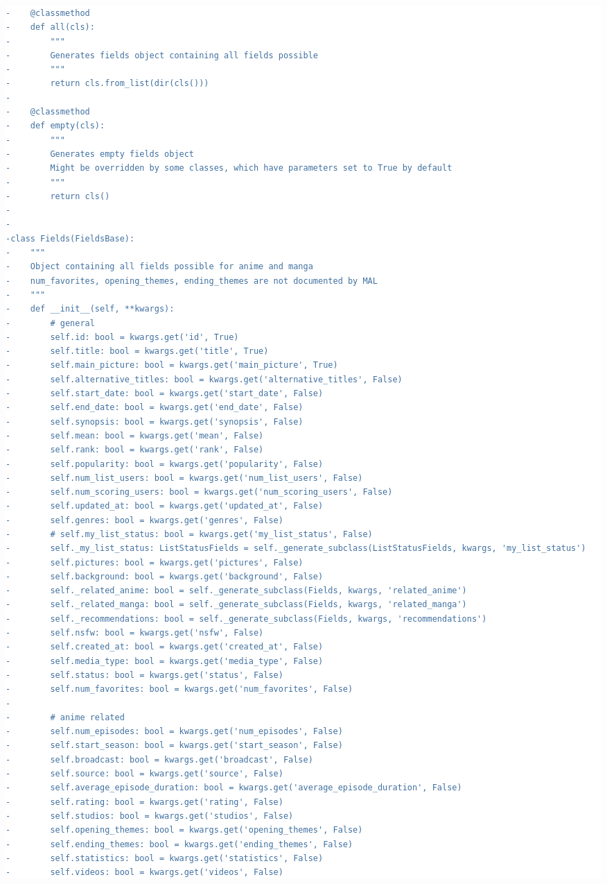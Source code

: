 ```diff
-    @classmethod
-    def all(cls):
-        """
-        Generates fields object containing all fields possible
-        """
-        return cls.from_list(dir(cls()))
-
-    @classmethod
-    def empty(cls):
-        """
-        Generates empty fields object
-        Might be overridden by some classes, which have parameters set to True by default
-        """
-        return cls()
-
-
-class Fields(FieldsBase):
-    """
-    Object containing all fields possible for anime and manga
-    num_favorites, opening_themes, ending_themes are not documented by MAL
-    """
-    def __init__(self, **kwargs):
-        # general
-        self.id: bool = kwargs.get('id', True)
-        self.title: bool = kwargs.get('title', True)
-        self.main_picture: bool = kwargs.get('main_picture', True)
-        self.alternative_titles: bool = kwargs.get('alternative_titles', False)
-        self.start_date: bool = kwargs.get('start_date', False)
-        self.end_date: bool = kwargs.get('end_date', False)
-        self.synopsis: bool = kwargs.get('synopsis', False)
-        self.mean: bool = kwargs.get('mean', False)
-        self.rank: bool = kwargs.get('rank', False)
-        self.popularity: bool = kwargs.get('popularity', False)
-        self.num_list_users: bool = kwargs.get('num_list_users', False)
-        self.num_scoring_users: bool = kwargs.get('num_scoring_users', False)
-        self.updated_at: bool = kwargs.get('updated_at', False)
-        self.genres: bool = kwargs.get('genres', False)
-        # self.my_list_status: bool = kwargs.get('my_list_status', False)
-        self._my_list_status: ListStatusFields = self._generate_subclass(ListStatusFields, kwargs, 'my_list_status')
-        self.pictures: bool = kwargs.get('pictures', False)
-        self.background: bool = kwargs.get('background', False)
-        self._related_anime: bool = self._generate_subclass(Fields, kwargs, 'related_anime')
-        self._related_manga: bool = self._generate_subclass(Fields, kwargs, 'related_manga')
-        self._recommendations: bool = self._generate_subclass(Fields, kwargs, 'recommendations')
-        self.nsfw: bool = kwargs.get('nsfw', False)
-        self.created_at: bool = kwargs.get('created_at', False)
-        self.media_type: bool = kwargs.get('media_type', False)
-        self.status: bool = kwargs.get('status', False)
-        self.num_favorites: bool = kwargs.get('num_favorites', False)
-
-        # anime related
-        self.num_episodes: bool = kwargs.get('num_episodes', False)
-        self.start_season: bool = kwargs.get('start_season', False)
-        self.broadcast: bool = kwargs.get('broadcast', False)
-        self.source: bool = kwargs.get('source', False)
-        self.average_episode_duration: bool = kwargs.get('average_episode_duration', False)
-        self.rating: bool = kwargs.get('rating', False)
-        self.studios: bool = kwargs.get('studios', False)
-        self.opening_themes: bool = kwargs.get('opening_themes', False)
-        self.ending_themes: bool = kwargs.get('ending_themes', False)
-        self.statistics: bool = kwargs.get('statistics', False)
-        self.videos: bool = kwargs.get('videos', False)
```